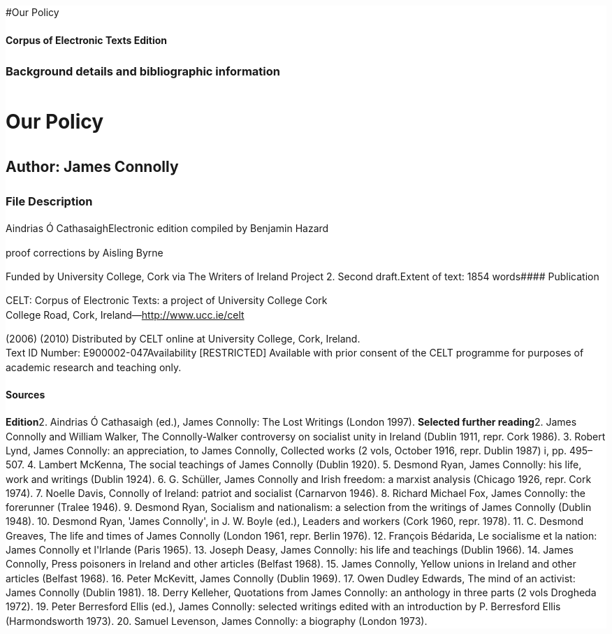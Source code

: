 

#Our Policy






#### Corpus of Electronic Texts Edition


### Background details and bibliographic information


Our Policy
==========


Author: James Connolly
----------------------


### File Description

Aindrias Ó CathasaighElectronic edition compiled by Benjamin Hazard

proof corrections by Aisling Byrne

Funded by University College, Cork via The Writers of Ireland Project 2. Second draft.Extent of text: 1854 words#### Publication


CELT: Corpus of Electronic Texts: a project of University College Cork  
College Road, Cork, Ireland—http://www.ucc.ie/celt

 (2006) (2010) Distributed by CELT online at University College, Cork, Ireland.  
Text ID Number: E900002-047Availability [RESTRICTED] 
Available with prior consent of the CELT programme for purposes of academic research and teaching only.


#### Sources


**Edition**2. Aindrias Ó Cathasaigh (ed.), James Connolly: The Lost Writings (London 1997).
**Selected further reading**2. James Connolly and William Walker, The Connolly-Walker controversy on socialist unity in Ireland (Dublin 1911, repr. Cork 1986).
3. Robert Lynd, James Connolly: an appreciation, to James Connolly, Collected works (2 vols, October 1916, repr. Dublin 1987) i, pp. 495–507.
4. Lambert McKenna, The social teachings of James Connolly (Dublin 1920).
5. Desmond Ryan, James Connolly: his life, work and writings (Dublin 1924).
6. G. Schüller, James Connolly and Irish freedom: a marxist analysis (Chicago 1926, repr. Cork 1974).
7. Noelle Davis, Connolly of Ireland: patriot and socialist (Carnarvon 1946).
8. Richard Michael Fox, James Connolly: the forerunner (Tralee 1946).
9. Desmond Ryan, Socialism and nationalism: a selection from the writings of James Connolly (Dublin 1948).
10. Desmond Ryan, 'James Connolly', in J. W. Boyle (ed.), Leaders and workers (Cork 1960, repr. 1978).
11. C. Desmond Greaves, The life and times of James Connolly (London 1961, repr. Berlin 1976).
12. François Bédarida, Le socialisme et la nation: James Connolly et l'Irlande (Paris 1965).
13. Joseph Deasy, James Connolly: his life and teachings (Dublin 1966).
14. James Connolly, Press poisoners in Ireland and other articles (Belfast 1968).
15. James Connolly, Yellow unions in Ireland and other articles (Belfast 1968).
16. Peter McKevitt, James Connolly (Dublin 1969).
17. Owen Dudley Edwards, The mind of an activist: James Connolly (Dublin 1981).
18. Derry Kelleher, Quotations from James Connolly: an anthology in three parts (2 vols Drogheda 1972).
19. Peter Berresford Ellis (ed.), James Connolly: selected writings edited with an introduction by P. Berresford Ellis (Harmondsworth 1973).
20. Samuel Levenson, James Connolly: a biography (London 1973).